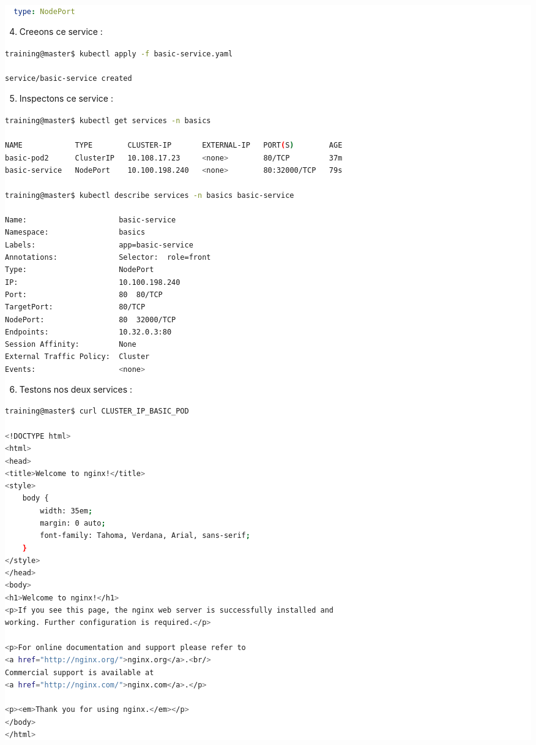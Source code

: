 ```yaml
  type: NodePort
```

4. Creeons ce service :

```bash
training@master$ kubectl apply -f basic-service.yaml

service/basic-service created
```

5. Inspectons ce service :

```bash
training@master$ kubectl get services -n basics

NAME            TYPE        CLUSTER-IP       EXTERNAL-IP   PORT(S)        AGE
basic-pod2      ClusterIP   10.108.17.23     <none>        80/TCP         37m
basic-service   NodePort    10.100.198.240   <none>        80:32000/TCP   79s

training@master$ kubectl describe services -n basics basic-service

Name:                     basic-service
Namespace:                basics
Labels:                   app=basic-service
Annotations:              Selector:  role=front
Type:                     NodePort
IP:                       10.100.198.240
Port:                     80  80/TCP
TargetPort:               80/TCP
NodePort:                 80  32000/TCP
Endpoints:                10.32.0.3:80
Session Affinity:         None
External Traffic Policy:  Cluster
Events:                   <none>
```

6. Testons nos deux services :

```bash
training@master$ curl CLUSTER_IP_BASIC_POD

<!DOCTYPE html>
<html>
<head>
<title>Welcome to nginx!</title>
<style>
    body {
        width: 35em;
        margin: 0 auto;
        font-family: Tahoma, Verdana, Arial, sans-serif;
    }
</style>
</head>
<body>
<h1>Welcome to nginx!</h1>
<p>If you see this page, the nginx web server is successfully installed and
working. Further configuration is required.</p>

<p>For online documentation and support please refer to
<a href="http://nginx.org/">nginx.org</a>.<br/>
Commercial support is available at
<a href="http://nginx.com/">nginx.com</a>.</p>

<p><em>Thank you for using nginx.</em></p>
</body>
</html>
```